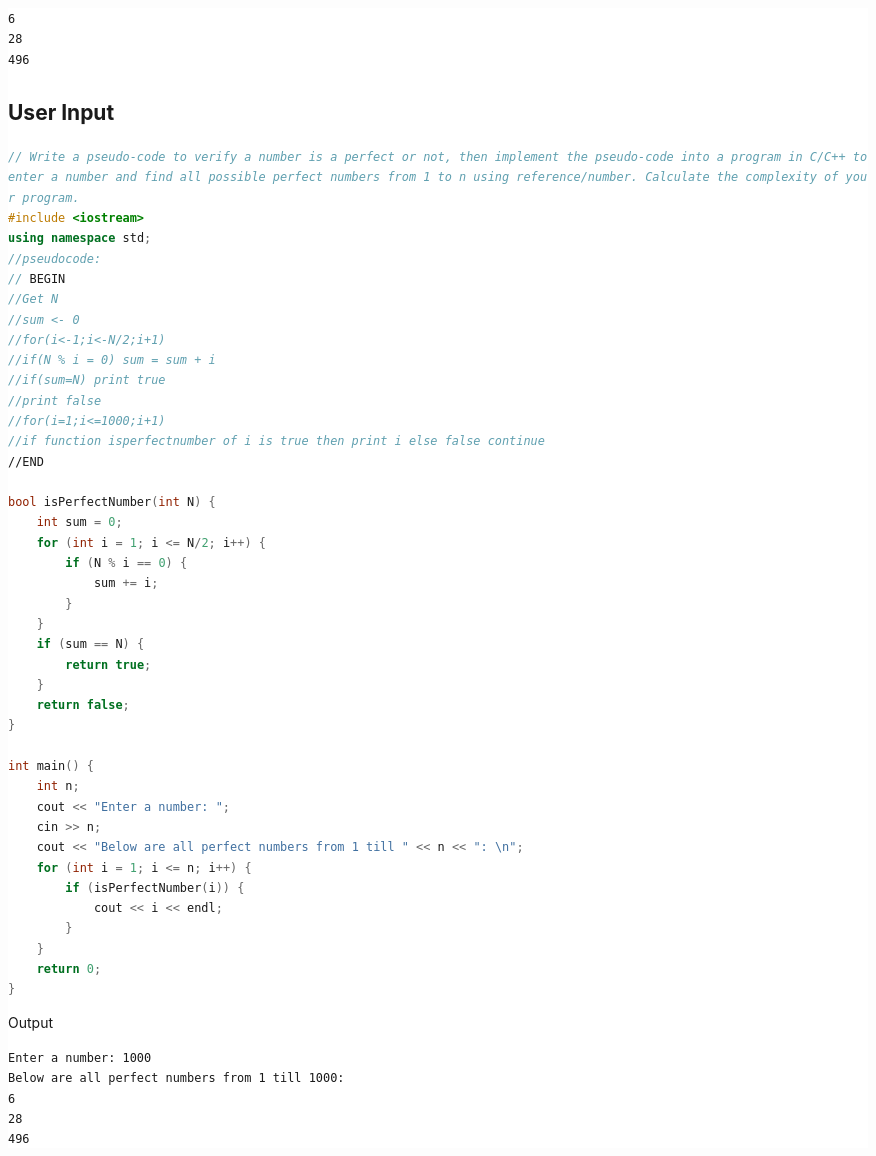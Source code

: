 ```
6
28
496
```

## User Input

```cpp
// Write a pseudo-code to verify a number is a perfect or not, then implement the pseudo-code into a program in C/C++ to enter a number and find all possible perfect numbers from 1 to n using reference/number. Calculate the complexity of your program.
#include <iostream>
using namespace std;
//pseudocode:
// BEGIN
//Get N
//sum <- 0
//for(i<-1;i<-N/2;i+1)
//if(N % i = 0) sum = sum + i
//if(sum=N) print true
//print false
//for(i=1;i<=1000;i+1)
//if function isperfectnumber of i is true then print i else false continue
//END

bool isPerfectNumber(int N) {
    int sum = 0;
    for (int i = 1; i <= N/2; i++) {
        if (N % i == 0) {
            sum += i;
        }
    }
    if (sum == N) {
        return true;
    }
    return false;
}

int main() {
    int n;
    cout << "Enter a number: ";
    cin >> n;
    cout << "Below are all perfect numbers from 1 till " << n << ": \n";
    for (int i = 1; i <= n; i++) {
        if (isPerfectNumber(i)) {
            cout << i << endl;
        }
    }
    return 0;
}
```

Output

```
Enter a number: 1000
Below are all perfect numbers from 1 till 1000: 
6
28
496
```